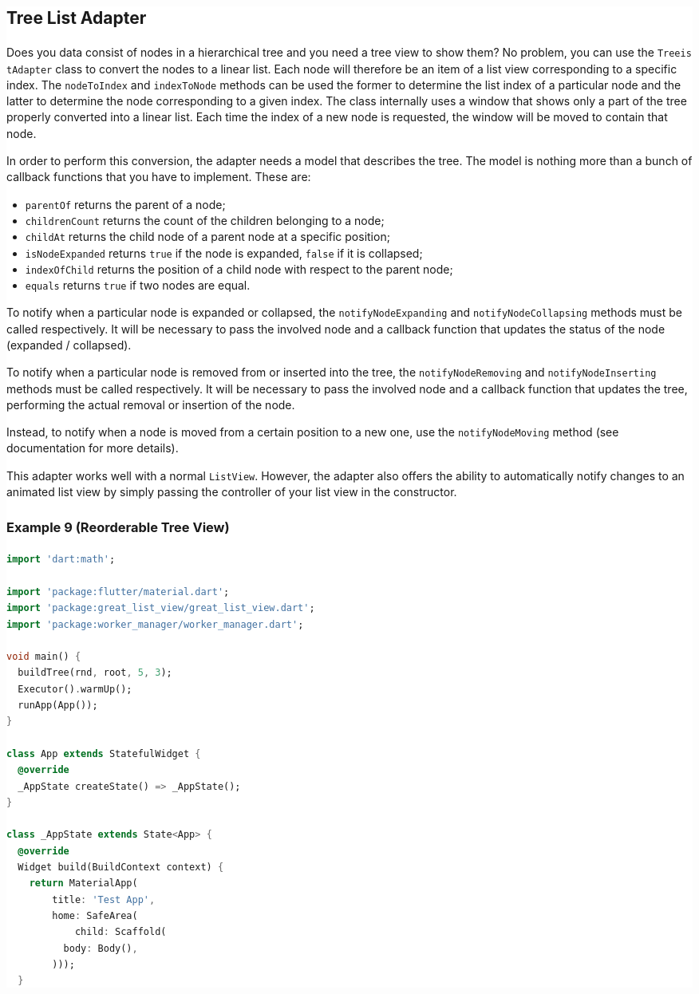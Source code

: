 ## Tree List Adapter

Does you data consist of nodes in a hierarchical tree and you need a tree view to show them? No problem, you can use the `TreeistAdapter` class to convert the nodes to a linear list.
Each node will therefore be an item of a list view corresponding to a specific index.
The `nodeToIndex` and `indexToNode` methods can be used the former to determine the list index of a particular node and the latter to determine the node corresponding to a given index.
The class internally uses a window that shows only a part of the tree properly converted into a linear list. Each time the index of a new node is requested, the window will be moved to contain that node.

In order to perform this conversion, the adapter needs a model that describes the tree.
The model is nothing more than a bunch of callback functions that you have to implement. These are:
- `parentOf` returns the parent of a node;
- `childrenCount` returns the count of the children belonging to a node;
- `childAt` returns the child node of a parent node at a specific position;
- `isNodeExpanded` returns `true` if the node is expanded, `false` if it is collapsed;
- `indexOfChild` returns the position of a child node with respect to the parent node;
- `equals` returns `true` if two nodes are equal.

To notify when a particular node is expanded or collapsed, the `notifyNodeExpanding` and `notifyNodeCollapsing` methods must be called respectively. It will be necessary to pass the involved node and a callback function that updates the status of the node (expanded / collapsed).

To notify when a particular node is removed from or inserted into the tree, the `notifyNodeRemoving` and `notifyNodeInserting` methods must be called respectively. It will be necessary to pass the involved node and a callback function that updates the tree, performing the actual removal or insertion of the node.

Instead, to notify when a node is moved from a certain position to a new one, use the `notifyNodeMoving` method (see documentation for more details).

This adapter works well with a normal `ListView`. However, the adapter also offers the ability to automatically notify changes to an animated list view by simply passing the controller of your list view in the constructor.

### Example 9 (Reorderable Tree View)

```dart
import 'dart:math';

import 'package:flutter/material.dart';
import 'package:great_list_view/great_list_view.dart';
import 'package:worker_manager/worker_manager.dart';

void main() {
  buildTree(rnd, root, 5, 3);
  Executor().warmUp();
  runApp(App());
}

class App extends StatefulWidget {
  @override
  _AppState createState() => _AppState();
}

class _AppState extends State<App> {
  @override
  Widget build(BuildContext context) {
    return MaterialApp(
        title: 'Test App',
        home: SafeArea(
            child: Scaffold(
          body: Body(),
        )));
  }
```